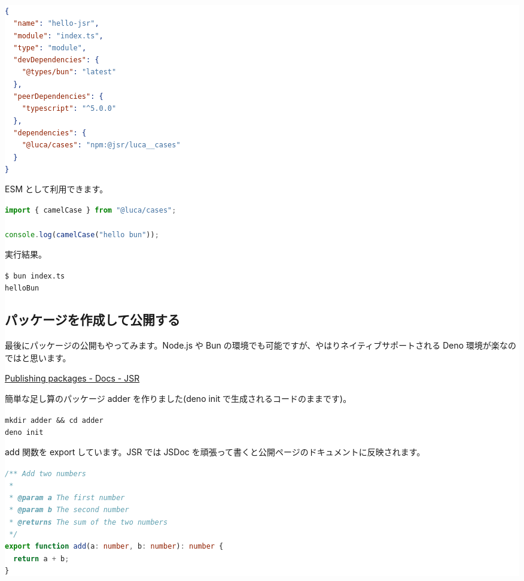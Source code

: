 ```json:package.json
{
  "name": "hello-jsr",
  "module": "index.ts",
  "type": "module",
  "devDependencies": {
    "@types/bun": "latest"
  },
  "peerDependencies": {
    "typescript": "^5.0.0"
  },
  "dependencies": {
    "@luca/cases": "npm:@jsr/luca__cases"
  }
}
```

ESM として利用できます。

```typescript:index.ts
import { camelCase } from "@luca/cases";

console.log(camelCase("hello bun"));
```

実行結果。

```shell
$ bun index.ts 
helloBun
```

## パッケージを作成して公開する
最後にパッケージの公開もやってみます。Node.js や Bun の環境でも可能ですが、やはりネイティブサポートされる Deno 環境が楽なのではと思います。

[Publishing packages - Docs - JSR](https://jsr.io/docs/publishing-packages)

簡単な足し算のパッケージ adder を作りました(deno init で生成されるコードのままです)。

```shell
mkdir adder && cd adder
deno init
```

add 関数を export しています。JSR では JSDoc を頑張って書くと公開ページのドキュメントに反映されます。

```typescript:main.ts
/** Add two numbers
 *
 * @param a The first number
 * @param b The second number
 * @returns The sum of the two numbers
 */
export function add(a: number, b: number): number {
  return a + b;
}
```
